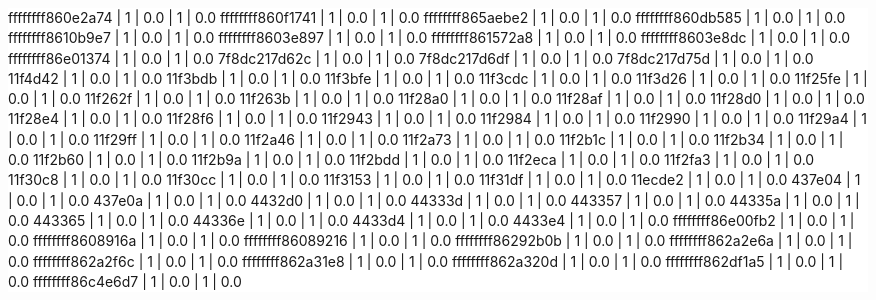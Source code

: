 ffffffff860e2a74                             |      1 |   0.0 |   1 |   0.0
ffffffff860f1741                             |      1 |   0.0 |   1 |   0.0
ffffffff865aebe2                             |      1 |   0.0 |   1 |   0.0
ffffffff860db585                             |      1 |   0.0 |   1 |   0.0
ffffffff8610b9e7                             |      1 |   0.0 |   1 |   0.0
ffffffff8603e897                             |      1 |   0.0 |   1 |   0.0
ffffffff861572a8                             |      1 |   0.0 |   1 |   0.0
ffffffff8603e8dc                             |      1 |   0.0 |   1 |   0.0
ffffffff86e01374                             |      1 |   0.0 |   1 |   0.0
7f8dc217d62c                                 |      1 |   0.0 |   1 |   0.0
7f8dc217d6df                                 |      1 |   0.0 |   1 |   0.0
7f8dc217d75d                                 |      1 |   0.0 |   1 |   0.0
11f4d42                                      |      1 |   0.0 |   1 |   0.0
11f3bdb                                      |      1 |   0.0 |   1 |   0.0
11f3bfe                                      |      1 |   0.0 |   1 |   0.0
11f3cdc                                      |      1 |   0.0 |   1 |   0.0
11f3d26                                      |      1 |   0.0 |   1 |   0.0
11f25fe                                      |      1 |   0.0 |   1 |   0.0
11f262f                                      |      1 |   0.0 |   1 |   0.0
11f263b                                      |      1 |   0.0 |   1 |   0.0
11f28a0                                      |      1 |   0.0 |   1 |   0.0
11f28af                                      |      1 |   0.0 |   1 |   0.0
11f28d0                                      |      1 |   0.0 |   1 |   0.0
11f28e4                                      |      1 |   0.0 |   1 |   0.0
11f28f6                                      |      1 |   0.0 |   1 |   0.0
11f2943                                      |      1 |   0.0 |   1 |   0.0
11f2984                                      |      1 |   0.0 |   1 |   0.0
11f2990                                      |      1 |   0.0 |   1 |   0.0
11f29a4                                      |      1 |   0.0 |   1 |   0.0
11f29ff                                      |      1 |   0.0 |   1 |   0.0
11f2a46                                      |      1 |   0.0 |   1 |   0.0
11f2a73                                      |      1 |   0.0 |   1 |   0.0
11f2b1c                                      |      1 |   0.0 |   1 |   0.0
11f2b34                                      |      1 |   0.0 |   1 |   0.0
11f2b60                                      |      1 |   0.0 |   1 |   0.0
11f2b9a                                      |      1 |   0.0 |   1 |   0.0
11f2bdd                                      |      1 |   0.0 |   1 |   0.0
11f2eca                                      |      1 |   0.0 |   1 |   0.0
11f2fa3                                      |      1 |   0.0 |   1 |   0.0
11f30c8                                      |      1 |   0.0 |   1 |   0.0
11f30cc                                      |      1 |   0.0 |   1 |   0.0
11f3153                                      |      1 |   0.0 |   1 |   0.0
11f31df                                      |      1 |   0.0 |   1 |   0.0
11ecde2                                      |      1 |   0.0 |   1 |   0.0
437e04                                       |      1 |   0.0 |   1 |   0.0
437e0a                                       |      1 |   0.0 |   1 |   0.0
4432d0                                       |      1 |   0.0 |   1 |   0.0
44333d                                       |      1 |   0.0 |   1 |   0.0
443357                                       |      1 |   0.0 |   1 |   0.0
44335a                                       |      1 |   0.0 |   1 |   0.0
443365                                       |      1 |   0.0 |   1 |   0.0
44336e                                       |      1 |   0.0 |   1 |   0.0
4433d4                                       |      1 |   0.0 |   1 |   0.0
4433e4                                       |      1 |   0.0 |   1 |   0.0
ffffffff86e00fb2                             |      1 |   0.0 |   1 |   0.0
ffffffff8608916a                             |      1 |   0.0 |   1 |   0.0
ffffffff86089216                             |      1 |   0.0 |   1 |   0.0
ffffffff86292b0b                             |      1 |   0.0 |   1 |   0.0
ffffffff862a2e6a                             |      1 |   0.0 |   1 |   0.0
ffffffff862a2f6c                             |      1 |   0.0 |   1 |   0.0
ffffffff862a31e8                             |      1 |   0.0 |   1 |   0.0
ffffffff862a320d                             |      1 |   0.0 |   1 |   0.0
ffffffff862df1a5                             |      1 |   0.0 |   1 |   0.0
ffffffff86c4e6d7                             |      1 |   0.0 |   1 |   0.0